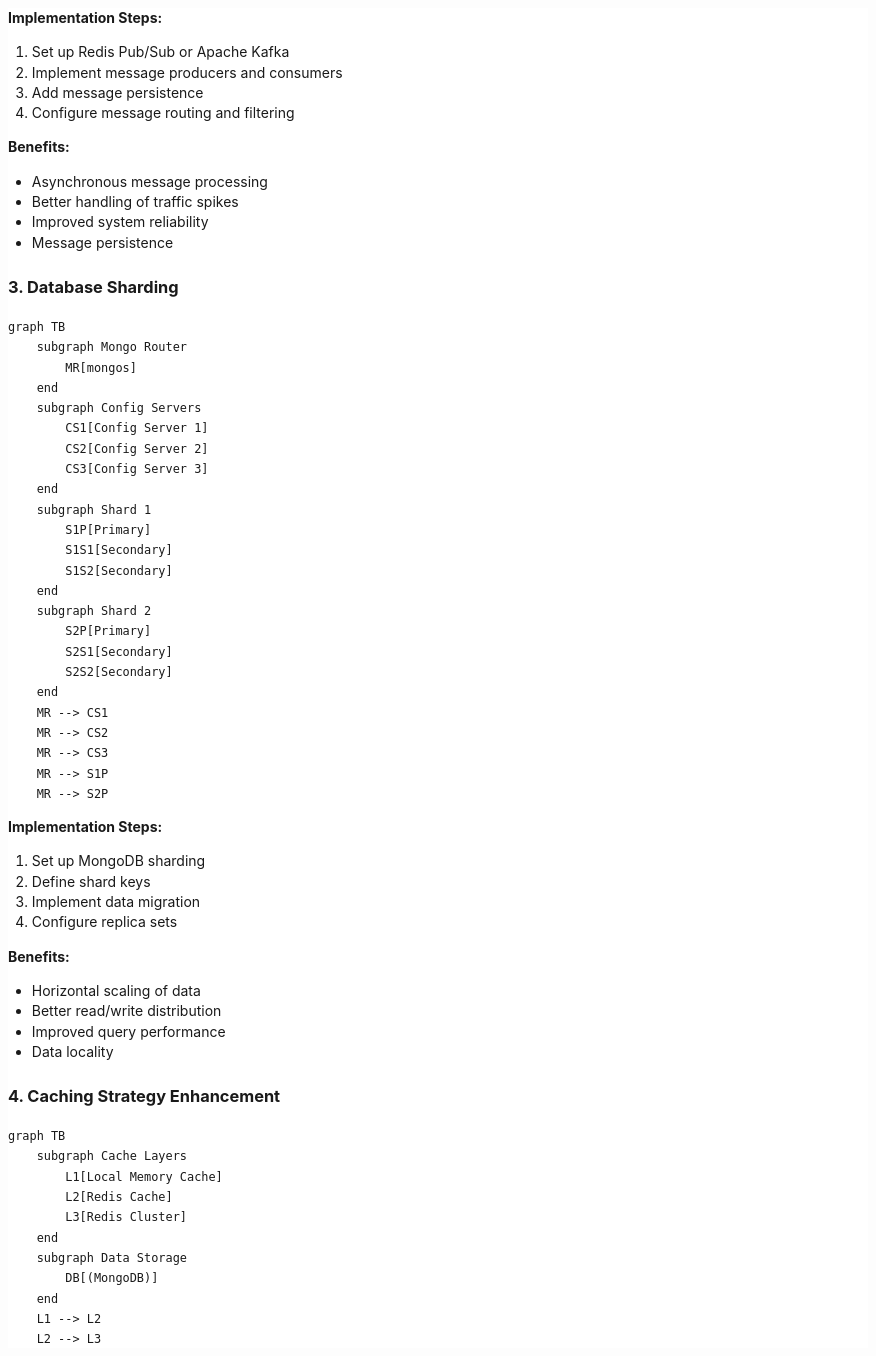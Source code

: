 **Implementation Steps:**
1. Set up Redis Pub/Sub or Apache Kafka
2. Implement message producers and consumers
3. Add message persistence
4. Configure message routing and filtering

**Benefits:**
- Asynchronous message processing
- Better handling of traffic spikes
- Improved system reliability
- Message persistence

### 3. Database Sharding
```mermaid
graph TB
    subgraph Mongo Router
        MR[mongos]
    end
    subgraph Config Servers
        CS1[Config Server 1]
        CS2[Config Server 2]
        CS3[Config Server 3]
    end
    subgraph Shard 1
        S1P[Primary]
        S1S1[Secondary]
        S1S2[Secondary]
    end
    subgraph Shard 2
        S2P[Primary]
        S2S1[Secondary]
        S2S2[Secondary]
    end
    MR --> CS1
    MR --> CS2
    MR --> CS3
    MR --> S1P
    MR --> S2P
```

**Implementation Steps:**
1. Set up MongoDB sharding
2. Define shard keys
3. Implement data migration
4. Configure replica sets

**Benefits:**
- Horizontal scaling of data
- Better read/write distribution
- Improved query performance
- Data locality

### 4. Caching Strategy Enhancement
```mermaid
graph TB
    subgraph Cache Layers
        L1[Local Memory Cache]
        L2[Redis Cache]
        L3[Redis Cluster]
    end
    subgraph Data Storage
        DB[(MongoDB)]
    end
    L1 --> L2
    L2 --> L3
```